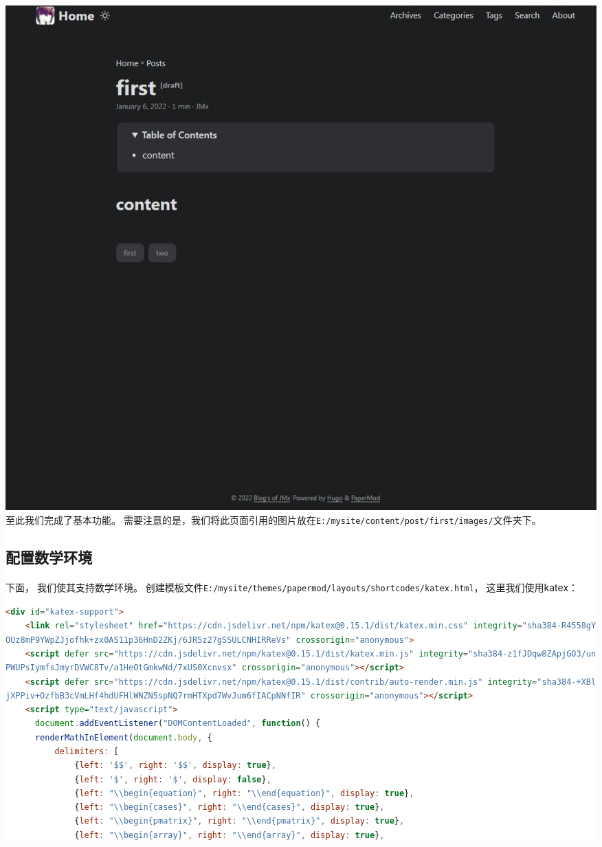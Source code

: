 ![图片](images/first1.jpg)
至此我们完成了基本功能。 需要注意的是，我们将此页面引用的图片放在`E:/mysite/content/post/first/images/`文件夹下。


## 配置数学环境
下面， 我们使其支持数学环境。 创建模板文件`E:/mysite/themes/papermod/layouts/shortcodes/katex.html`， 这里我们使用katex：
```html
<div id="katex-support">
    <link rel="stylesheet" href="https://cdn.jsdelivr.net/npm/katex@0.15.1/dist/katex.min.css" integrity="sha384-R4558gYOUz8mP9YWpZJjofhk+zx0AS11p36HnD2ZKj/6JR5z27gSSULCNHIRReVs" crossorigin="anonymous">
    <script defer src="https://cdn.jsdelivr.net/npm/katex@0.15.1/dist/katex.min.js" integrity="sha384-z1fJDqw8ZApjGO3/unPWUPsIymfsJmyrDVWC8Tv/a1HeOtGmkwNd/7xUS0Xcnvsx" crossorigin="anonymous"></script>
    <script defer src="https://cdn.jsdelivr.net/npm/katex@0.15.1/dist/contrib/auto-render.min.js" integrity="sha384-+XBljXPPiv+OzfbB3cVmLHf4hdUFHlWNZN5spNQ7rmHTXpd7WvJum6fIACpNNfIR" crossorigin="anonymous"></script>
    <script type="text/javascript">
      document.addEventListener("DOMContentLoaded", function() {
      renderMathInElement(document.body, {
          delimiters: [
              {left: '$$', right: '$$', display: true},
              {left: '$', right: '$', display: false},
              {left: "\\begin{equation}", right: "\\end{equation}", display: true},
              {left: "\\begin{cases}", right: "\\end{cases}", display: true},
              {left: "\\begin{pmatrix}", right: "\\end{pmatrix}", display: true},
              {left: "\\begin{array}", right: "\\end{array}", display: true},
```